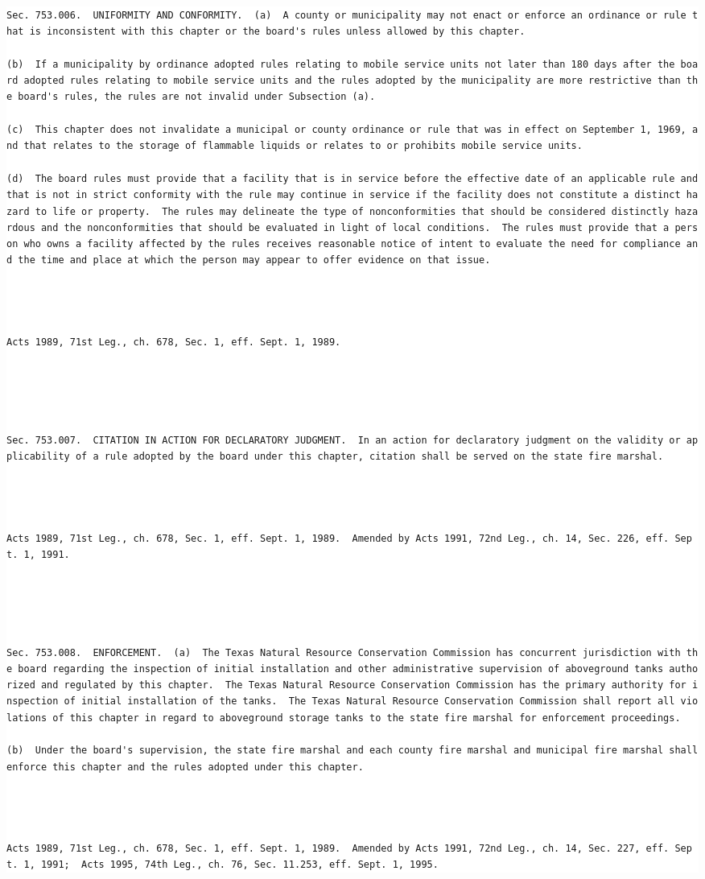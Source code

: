     
    
    
    Sec. 753.006.  UNIFORMITY AND CONFORMITY.  (a)  A county or municipality may not enact or enforce an ordinance or rule that is inconsistent with this chapter or the board's rules unless allowed by this chapter.
    
    (b)  If a municipality by ordinance adopted rules relating to mobile service units not later than 180 days after the board adopted rules relating to mobile service units and the rules adopted by the municipality are more restrictive than the board's rules, the rules are not invalid under Subsection (a).
    
    (c)  This chapter does not invalidate a municipal or county ordinance or rule that was in effect on September 1, 1969, and that relates to the storage of flammable liquids or relates to or prohibits mobile service units.
    
    (d)  The board rules must provide that a facility that is in service before the effective date of an applicable rule and that is not in strict conformity with the rule may continue in service if the facility does not constitute a distinct hazard to life or property.  The rules may delineate the type of nonconformities that should be considered distinctly hazardous and the nonconformities that should be evaluated in light of local conditions.  The rules must provide that a person who owns a facility affected by the rules receives reasonable notice of intent to evaluate the need for compliance and the time and place at which the person may appear to offer evidence on that issue.
    
    
    
    
    Acts 1989, 71st Leg., ch. 678, Sec. 1, eff. Sept. 1, 1989.
    
    
    
    
    
    Sec. 753.007.  CITATION IN ACTION FOR DECLARATORY JUDGMENT.  In an action for declaratory judgment on the validity or applicability of a rule adopted by the board under this chapter, citation shall be served on the state fire marshal. 
    
    
    
    
    Acts 1989, 71st Leg., ch. 678, Sec. 1, eff. Sept. 1, 1989.  Amended by Acts 1991, 72nd Leg., ch. 14, Sec. 226, eff. Sept. 1, 1991.
    
    
    
    
    
    Sec. 753.008.  ENFORCEMENT.  (a)  The Texas Natural Resource Conservation Commission has concurrent jurisdiction with the board regarding the inspection of initial installation and other administrative supervision of aboveground tanks authorized and regulated by this chapter.  The Texas Natural Resource Conservation Commission has the primary authority for inspection of initial installation of the tanks.  The Texas Natural Resource Conservation Commission shall report all violations of this chapter in regard to aboveground storage tanks to the state fire marshal for enforcement proceedings.
    
    (b)  Under the board's supervision, the state fire marshal and each county fire marshal and municipal fire marshal shall enforce this chapter and the rules adopted under this chapter.
    
    
    
    
    Acts 1989, 71st Leg., ch. 678, Sec. 1, eff. Sept. 1, 1989.  Amended by Acts 1991, 72nd Leg., ch. 14, Sec. 227, eff. Sept. 1, 1991;  Acts 1995, 74th Leg., ch. 76, Sec. 11.253, eff. Sept. 1, 1995.
    
    
    
